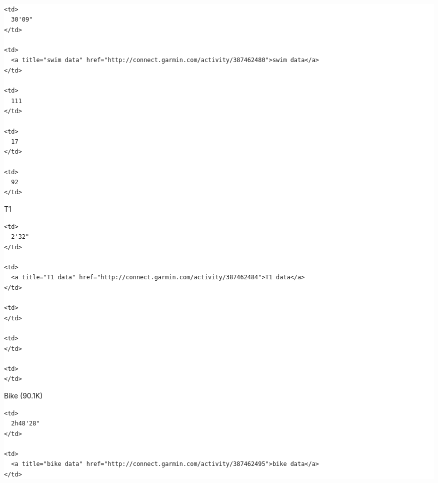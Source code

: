     <td>
      30'09"
    </td>

    <td>
      <a title="swim data" href="http://connect.garmin.com/activity/387462480">swim data</a>
    </td>

    <td>
      111
    </td>

    <td>
      17
    </td>

    <td>
      92
    </td>
  </tr>

  <tr>
    <td>
      T1
    </td>

    <td>
      2'32"
    </td>

    <td>
      <a title="T1 data" href="http://connect.garmin.com/activity/387462484">T1 data</a>
    </td>

    <td>
    </td>

    <td>
    </td>

    <td>
    </td>
  </tr>

  <tr>
    <td>
      Bike (90.1K)
    </td>

    <td>
      2h48'28"
    </td>

    <td>
      <a title="bike data" href="http://connect.garmin.com/activity/387462495">bike data</a>
    </td>
